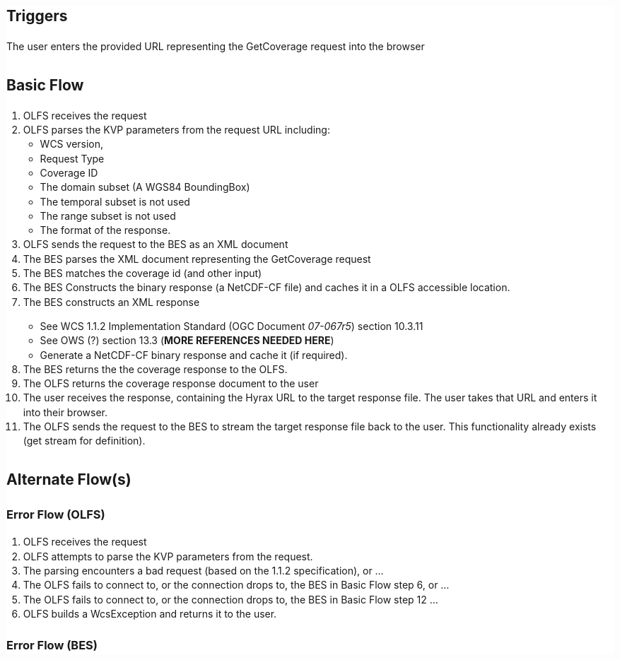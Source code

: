 ## Triggers

The user enters the provided URL representing the GetCoverage request
into the browser

## Basic Flow

1.  OLFS receives the request
2.  OLFS parses the KVP parameters from the request URL including:
    - WCS version,
    - Request Type
    - Coverage ID
    - The domain subset (A WGS84 BoundingBox)
    - The temporal subset is not used
    - The range subset is not used
    - The format of the response.
3.  OLFS sends the request to the BES as an XML document
4.  The BES parses the XML document representing the GetCoverage request
5.  The BES matches the coverage id (and other input)
6.  The BES Constructs the binary response (a NetCDF-CF file) and caches
    it in a OLFS accessible location.
7.  The BES constructs an XML <Coverages> response
    - See WCS 1.1.2 Implementation Standard (OGC Document *07-067r5*)
      section 10.3.11
    - See OWS (?) section 13.3 (**MORE REFERENCES NEEDED HERE**)
    - Generate a NetCDF-CF binary response and cache it (if required).
8.  The BES returns the the coverage response to the OLFS.
9.  The OLFS returns the coverage response document to the user
10. The user receives the response, containing the Hyrax URL to the
    target response file. The user takes that URL and enters it into
    their browser.
11. The OLFS sends the request to the BES to stream the target response
    file back to the user. This functionality already exists (get stream
    for definition).

## Alternate Flow(s)

### Error Flow (OLFS)

1.  OLFS receives the request
2.  OLFS attempts to parse the KVP parameters from the request.
3.  The parsing encounters a bad request (based on the 1.1.2
    specification), or …
4.  The OLFS fails to connect to, or the connection drops to, the BES in
    Basic Flow step 6, or …
5.  The OLFS fails to connect to, or the connection drops to, the BES in
    Basic Flow step 12 …
6.  OLFS builds a WcsException and returns it to the user.

### Error Flow (BES)
